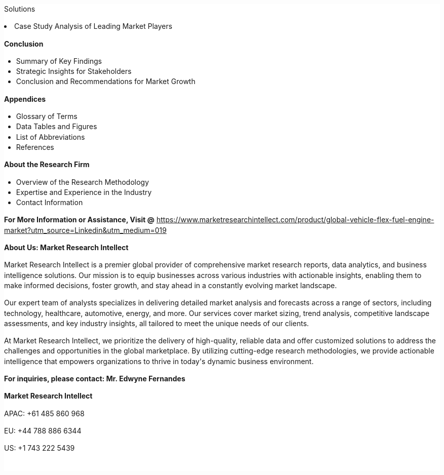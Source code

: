 Solutions</li><li>Case Study Analysis of Leading Market Players</li></ul><p><strong>Conclusion</strong></p><ul><li>Summary of Key Findings</li><li>Strategic Insights for Stakeholders</li><li>Conclusion and Recommendations for Market Growth</li></ul><p><strong>Appendices</strong></p><ul><li>Glossary of Terms</li><li>Data Tables and Figures</li><li>List of Abbreviations</li><li>References</li></ul><p><strong>About the Research Firm</strong></p><ul><li>Overview of the Research Methodology</li><li>Expertise and Experience in the Industry</li><li>Contact Information</li></ul></div><div class="article-main__content" data-test-id="publishing-text-block"><p><span class="font-[700]"><strong>For More Information or Assistance, Visit @</strong>&nbsp;<a href="https://www.marketresearchintellect.com/product/global-vehicle-flex-fuel-engine-market?utm_source=Linkedin&utm_medium=019">https://www.marketresearchintellect.com/product/global-vehicle-flex-fuel-engine-market?utm_source=Linkedin&utm_medium=019</a></span></p><p><strong>About Us: Market Research Intellect</strong></p><p>Market Research Intellect is a premier global provider of comprehensive market research reports, data analytics, and business intelligence solutions. Our mission is to equip businesses across various industries with actionable insights, enabling them to make informed decisions, foster growth, and stay ahead in a constantly evolving market landscape.</p><p>Our expert team of analysts specializes in delivering detailed market analysis and forecasts across a range of sectors, including technology, healthcare, automotive, energy, and more. Our services cover market sizing, trend analysis, competitive landscape assessments, and key industry insights, all tailored to meet the unique needs of our clients.</p><p>At Market Research Intellect, we prioritize the delivery of high-quality, reliable data and offer customized solutions to address the challenges and opportunities in the global marketplace. By utilizing cutting-edge research methodologies, we provide actionable intelligence that empowers organizations to thrive in today's dynamic business environment.</p><p><strong>For inquiries, please contact: Mr. Edwyne Fernandes</strong></p><p><strong>Market Research Intellect</strong></p><p>APAC: +61 485 860 968</p><p>EU: +44 788 886 6344</p><p>US: +1 743 222 5439</p></div><div class="article-main__content" data-test-id="publishing-text-block">&nbsp;</div>
